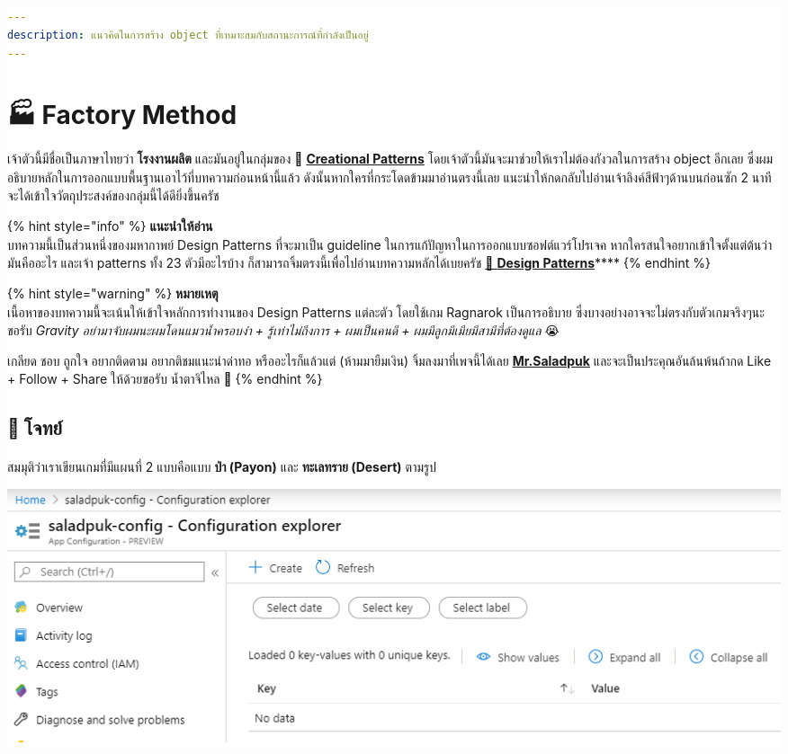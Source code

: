 ```yaml
---
description: แนวคิดในการสร้าง object ที่เหมาะสมกับสถานะการณ์ที่กำลังเป็นอยู่
---
```


# 🏭 Factory Method

เจ้าตัวนี้มีชื่อเป็นภาษาไทยว่า **โรงงานผลิต** และมันอยู่ในกลุ่มของ 🤰 [**Creational Patterns**](https://saladpuk.gitbook.io/learn/beginner-1/design-patterns/creational) โดยเจ้าตัวนี้มันจะมาช่วยให้เราไม่ต้องกังวลในการสร้าง object อีกเลย ซึ่งผมอธิบายหลักในการออกแบบพื้นฐานเอาไว้ที่บทความก่อนหน้านี้แล้ว ดังนั้นหากใครที่กระโดดข้ามมาอ่านตรงนี้เลย แนะนำให้กดกลับไปอ่านเจ้าลิงค์สีฟ้าๆด้านบนก่อนซัก 2 นาทีจะได้เข้าใจวัตถุประสงค์ของกลุ่มนี้ได้ดียิ่งขึ้นครัช

{% hint style="info" %}
**แนะนำให้อ่าน**  
บทความนี้เป็นส่วนหนึ่งของมหากาพย์ Design Patterns ที่จะมาเป็น guideline ในการแก้ปัญหาในการออกแบบซอฟต์แวร์โปรเจค หากใครสนใจอยากเข้าใจตั้งแต่ต้นว่ามันคืออะไร และเจ้า patterns ทั้ง 23 ตัวมีอะไรบ้าง ก็สามารถจิ้มตรงนี้เพื่อไปอ่านบทความหลักได้เบยครัช [👦 **Design Patterns**](https://saladpuk.gitbook.io/learn/beginner-1/design-patterns)\*\*\*\*
{% endhint %}

{% hint style="warning" %}
**หมายเหตุ**  
เนื้อหาของบทความนี้จะเน้นให้เข้าใจหลักการทำงานของ Design Patterns แต่ละตัว โดยใช้เกม Ragnarok เป็นการอธิบาย ซึ่งบางอย่างอาจจะไม่ตรงกับตัวเกมจริงๆนะขอรับ _Gravity อย่ามาจับผมนะผมโดนแมวน้ำครอบงำ + รู้เท่าไม่ถึงการ + ผมเป็นคนดี + ผมมีลูกมีเมียมีสามีที่ต้องดูแล_ 😭

เกลียด ชอบ ถูกใจ อยากติดตาม อยากติชมแนะนำด่าทอ หรืออะไรก็แล้วแต่ \(ห้ามมายืมเงิน\) จิ้มลงมาที่เพจนี้ได้เลย [**Mr.Saladpuk**](https://www.facebook.com/mr.saladpuk) และจะเป็นประคุณอันล้นพ้นถ้ากด Like + Follow + Share ให้ด้วยขอรับ น้ำตาจิไหล 🥺
{% endhint %}

## 🧐 โจทย์

สมมุติว่าเราเขียนเกมที่มีแผนที่ 2 แบบคือแบบ **ป่า \(Payon\)** และ **ทะเลทราย \(Desert\)** ตามรูป

![](../../../.gitbook/assets/image%20%28385%29.png)
